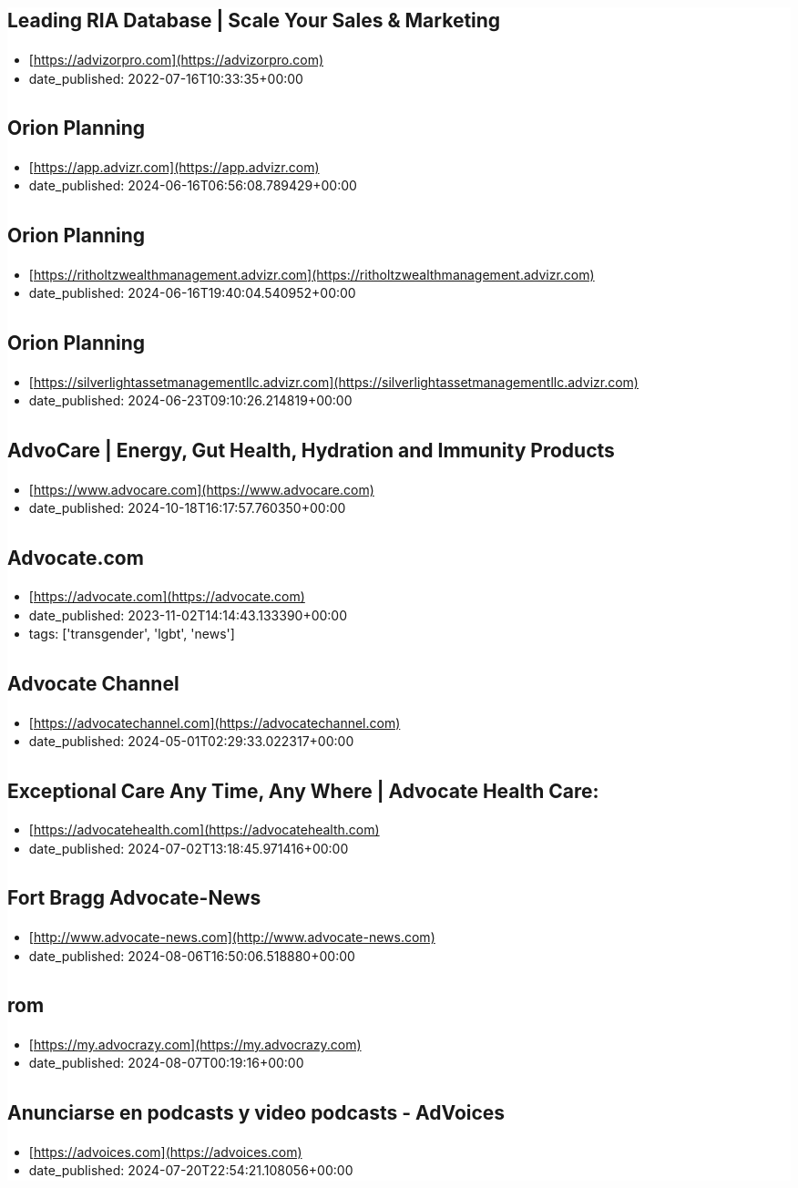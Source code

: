  ## Leading RIA Database | Scale Your Sales & Marketing
 - [https://advizorpro.com](https://advizorpro.com)
 - date_published: 2022-07-16T10:33:35+00:00

 ## Orion Planning
 - [https://app.advizr.com](https://app.advizr.com)
 - date_published: 2024-06-16T06:56:08.789429+00:00

 ## Orion Planning
 - [https://ritholtzwealthmanagement.advizr.com](https://ritholtzwealthmanagement.advizr.com)
 - date_published: 2024-06-16T19:40:04.540952+00:00

 ## Orion Planning
 - [https://silverlightassetmanagementllc.advizr.com](https://silverlightassetmanagementllc.advizr.com)
 - date_published: 2024-06-23T09:10:26.214819+00:00

 ## AdvoCare | Energy, Gut Health, Hydration and Immunity Products
 - [https://www.advocare.com](https://www.advocare.com)
 - date_published: 2024-10-18T16:17:57.760350+00:00

 ## Advocate.com
 - [https://advocate.com](https://advocate.com)
 - date_published: 2023-11-02T14:14:43.133390+00:00
 - tags: ['transgender', 'lgbt', 'news']

 ## Advocate Channel
 - [https://advocatechannel.com](https://advocatechannel.com)
 - date_published: 2024-05-01T02:29:33.022317+00:00

 ## Exceptional Care Any Time, Any Where | Advocate Health Care:
 - [https://advocatehealth.com](https://advocatehealth.com)
 - date_published: 2024-07-02T13:18:45.971416+00:00

 ## Fort Bragg Advocate-News
 - [http://www.advocate-news.com](http://www.advocate-news.com)
 - date_published: 2024-08-06T16:50:06.518880+00:00

 ## rom
 - [https://my.advocrazy.com](https://my.advocrazy.com)
 - date_published: 2024-08-07T00:19:16+00:00

 ## Anunciarse en podcasts y video podcasts - AdVoices
 - [https://advoices.com](https://advoices.com)
 - date_published: 2024-07-20T22:54:21.108056+00:00
